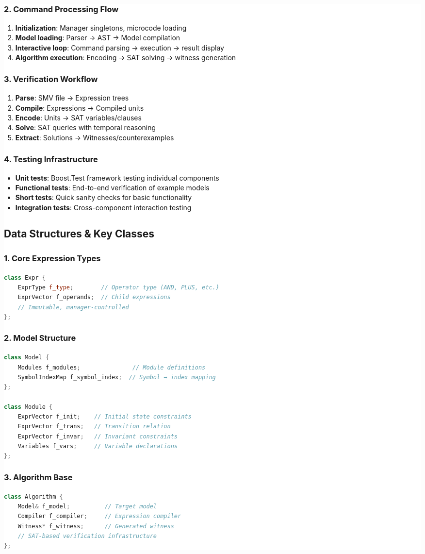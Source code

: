 ### 2. Command Processing Flow
1. **Initialization**: Manager singletons, microcode loading
2. **Model loading**: Parser → AST → Model compilation
3. **Interactive loop**: Command parsing → execution → result display
4. **Algorithm execution**: Encoding → SAT solving → witness generation

### 3. Verification Workflow
1. **Parse**: SMV file → Expression trees
2. **Compile**: Expressions → Compiled units  
3. **Encode**: Units → SAT variables/clauses
4. **Solve**: SAT queries with temporal reasoning
5. **Extract**: Solutions → Witnesses/counterexamples

### 4. Testing Infrastructure
- **Unit tests**: Boost.Test framework testing individual components
- **Functional tests**: End-to-end verification of example models
- **Short tests**: Quick sanity checks for basic functionality
- **Integration tests**: Cross-component interaction testing

## Data Structures & Key Classes

### 1. Core Expression Types
```cpp
class Expr {
    ExprType f_type;        // Operator type (AND, PLUS, etc.)
    ExprVector f_operands;  // Child expressions
    // Immutable, manager-controlled
};
```

### 2. Model Structure
```cpp
class Model {
    Modules f_modules;               // Module definitions
    SymbolIndexMap f_symbol_index;  // Symbol → index mapping
};

class Module {
    ExprVector f_init;    // Initial state constraints
    ExprVector f_trans;   // Transition relation
    ExprVector f_invar;   // Invariant constraints
    Variables f_vars;     // Variable declarations
};
```

### 3. Algorithm Base
```cpp
class Algorithm {
    Model& f_model;          // Target model
    Compiler f_compiler;     // Expression compiler
    Witness* f_witness;      // Generated witness
    // SAT-based verification infrastructure
};
```
